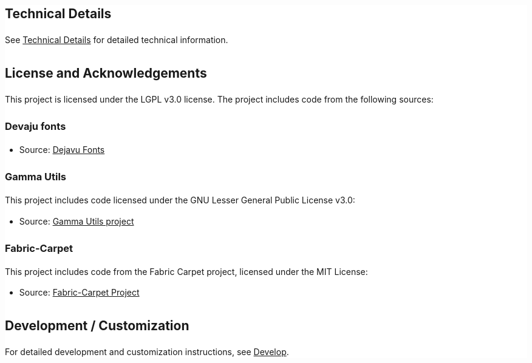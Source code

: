 
## Technical Details
See [Technical Details](docs/technical_details.md) for detailed technical information.


## License and Acknowledgements
This project is licensed under the LGPL v3.0 license. The project includes code from the following sources:

### Devaju fonts
- Source: [Dejavu Fonts](https://dejavu-fonts.github.io/License.html)

### Gamma Utils

This project includes code licensed under the GNU Lesser General Public License v3.0:
- Source: [Gamma Utils project](https://github.com/Sjouwer/gamma-utils)


### Fabric-Carpet
This project includes code from the Fabric Carpet project, licensed under the MIT License:
- Source: [Fabric-Carpet Project](https://github.com/gnembon/fabric-carpet)


## Development / Customization
For detailed development and customization instructions, see [Develop](docs/develop.md).